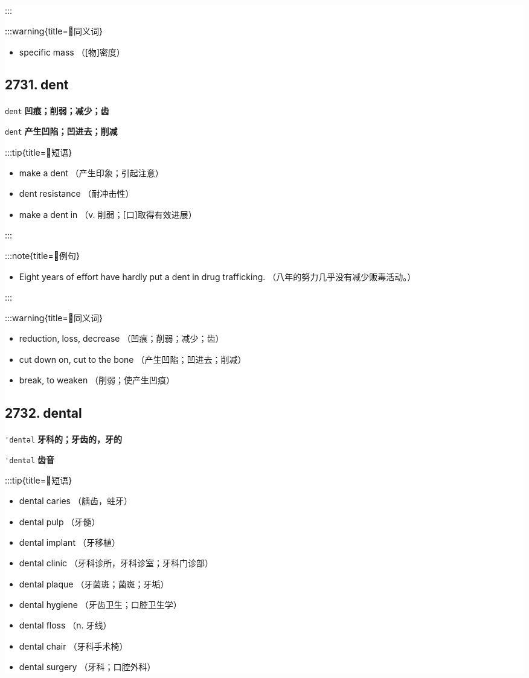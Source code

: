 :::

:::warning{title=🤔同义词}

- specific mass （[物]密度）


## 2731. dent

`dent`  **凹痕；削弱；减少；齿**

`dent`  **产生凹陷；凹进去；削减**

:::tip{title=🤩短语}

- make a dent （产生印象；引起注意）

- dent resistance （耐冲击性）

- make a dent in （v. 削弱；[口]取得有效进展）

:::

:::note{title=🎤例句}

- Eight years of effort have hardly put a dent in drug trafficking. （八年的努力几乎没有减少贩毒活动。）

:::

:::warning{title=🤔同义词}

- reduction, loss, decrease （凹痕；削弱；减少；齿）

- cut down on, cut to the bone （产生凹陷；凹进去；削减）

- break, to weaken （削弱；使产生凹痕）


## 2732. dental

`'dentəl`  **牙科的；牙齿的，牙的**

`'dentəl`  **齿音**

:::tip{title=🤩短语}

- dental caries （龋齿，蛀牙）

- dental pulp （牙髓）

- dental implant （牙移植）

- dental clinic （牙科诊所，牙科诊室；牙科门诊部）

- dental plaque （牙菌斑；菌斑；牙垢）

- dental hygiene （牙齿卫生；口腔卫生学）

- dental floss （n. 牙线）

- dental chair （牙科手术椅）

- dental surgery （牙科；口腔外科）
